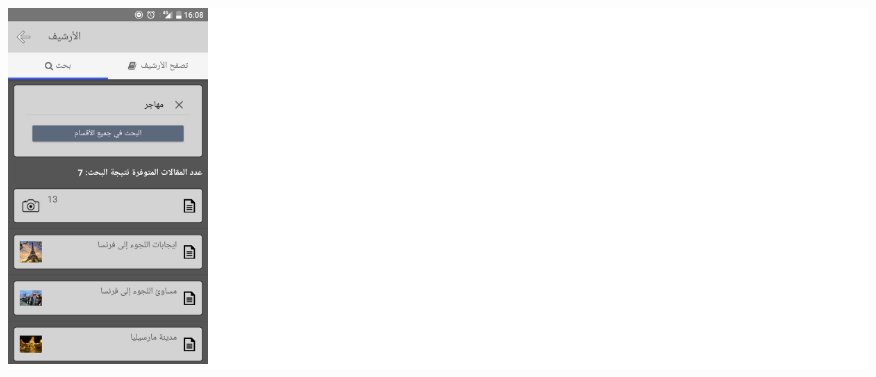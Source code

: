   <img src="https://github.com/rkhayyat/SyrianForumFrance/blob/master/screenshot/Screenshot_20170530-160805.png" width="200"/>